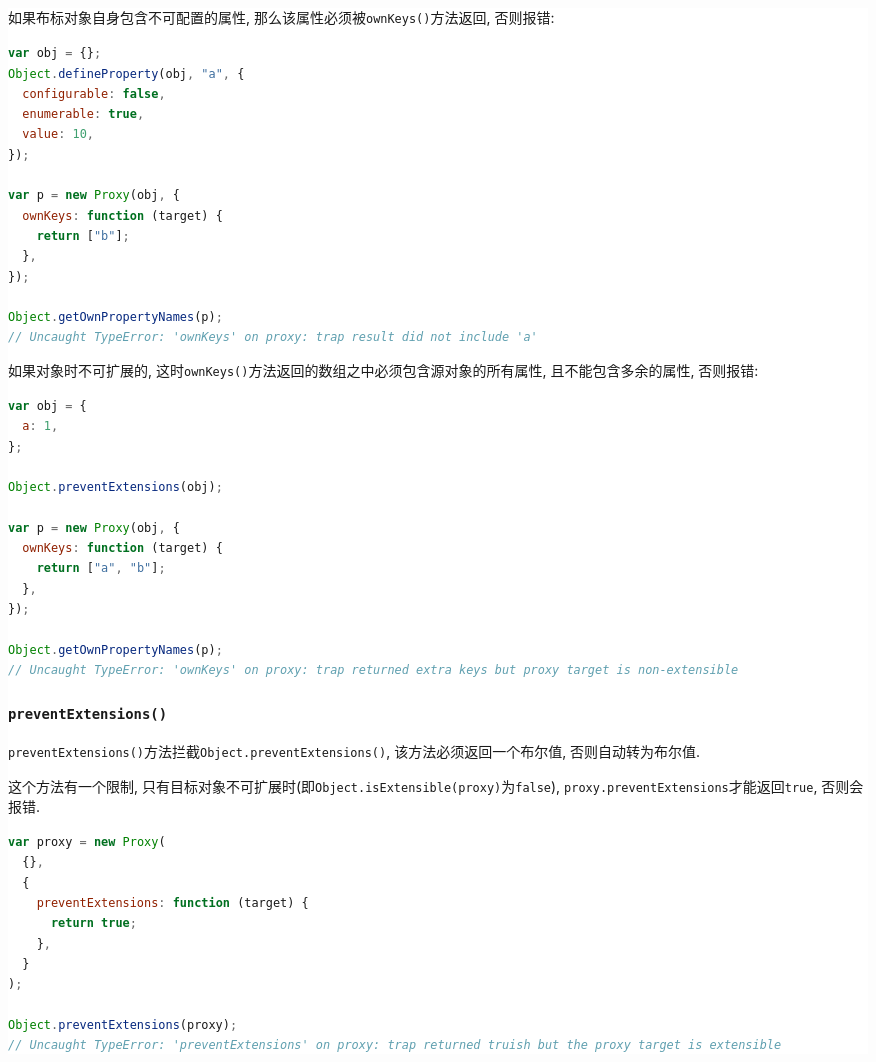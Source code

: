 如果布标对象自身包含不可配置的属性, 那么该属性必须被`ownKeys()`方法返回, 否则报错:

```js
var obj = {};
Object.defineProperty(obj, "a", {
  configurable: false,
  enumerable: true,
  value: 10,
});

var p = new Proxy(obj, {
  ownKeys: function (target) {
    return ["b"];
  },
});

Object.getOwnPropertyNames(p);
// Uncaught TypeError: 'ownKeys' on proxy: trap result did not include 'a'
```

如果对象时不可扩展的, 这时`ownKeys()`方法返回的数组之中必须包含源对象的所有属性, 且不能包含多余的属性, 否则报错:

```js
var obj = {
  a: 1,
};

Object.preventExtensions(obj);

var p = new Proxy(obj, {
  ownKeys: function (target) {
    return ["a", "b"];
  },
});

Object.getOwnPropertyNames(p);
// Uncaught TypeError: 'ownKeys' on proxy: trap returned extra keys but proxy target is non-extensible
```

### `preventExtensions()`

`preventExtensions()`方法拦截`Object.preventExtensions()`, 该方法必须返回一个布尔值, 否则自动转为布尔值.

这个方法有一个限制, 只有目标对象不可扩展时(即`Object.isExtensible(proxy)`为`false`), `proxy.preventExtensions`才能返回`true`, 否则会报错.

```js
var proxy = new Proxy(
  {},
  {
    preventExtensions: function (target) {
      return true;
    },
  }
);

Object.preventExtensions(proxy);
// Uncaught TypeError: 'preventExtensions' on proxy: trap returned truish but the proxy target is extensible
```


  [Symbol.for("secret")]: "4",